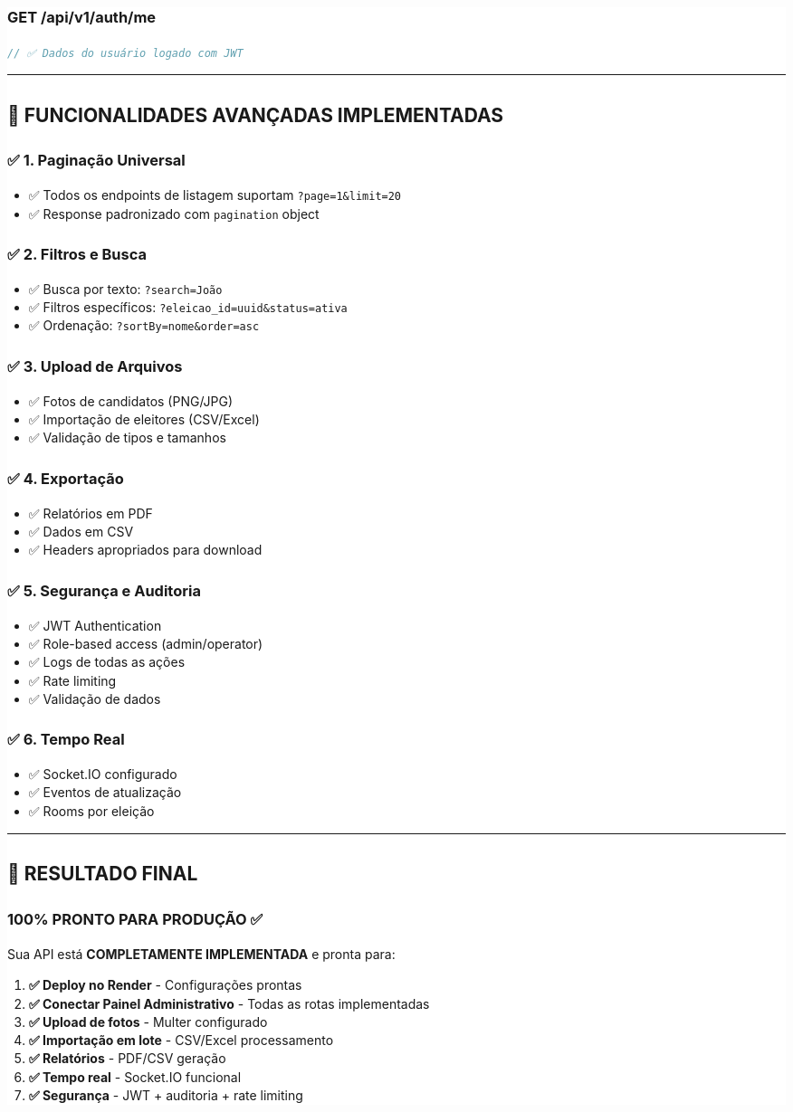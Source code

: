 ### **GET /api/v1/auth/me**
```javascript
// ✅ Dados do usuário logado com JWT
```

---

## **🎯 FUNCIONALIDADES AVANÇADAS IMPLEMENTADAS**

### **✅ 1. Paginação Universal**
- ✅ Todos os endpoints de listagem suportam `?page=1&limit=20`
- ✅ Response padronizado com `pagination` object

### **✅ 2. Filtros e Busca**
- ✅ Busca por texto: `?search=João`
- ✅ Filtros específicos: `?eleicao_id=uuid&status=ativa`
- ✅ Ordenação: `?sortBy=nome&order=asc`

### **✅ 3. Upload de Arquivos**
- ✅ Fotos de candidatos (PNG/JPG)
- ✅ Importação de eleitores (CSV/Excel)
- ✅ Validação de tipos e tamanhos

### **✅ 4. Exportação**
- ✅ Relatórios em PDF
- ✅ Dados em CSV
- ✅ Headers apropriados para download

### **✅ 5. Segurança e Auditoria**
- ✅ JWT Authentication
- ✅ Role-based access (admin/operator)
- ✅ Logs de todas as ações
- ✅ Rate limiting
- ✅ Validação de dados

### **✅ 6. Tempo Real**
- ✅ Socket.IO configurado
- ✅ Eventos de atualização
- ✅ Rooms por eleição

---

## **🚀 RESULTADO FINAL**

### **100% PRONTO PARA PRODUÇÃO** ✅

Sua API está **COMPLETAMENTE IMPLEMENTADA** e pronta para:

1. **✅ Deploy no Render** - Configurações prontas
2. **✅ Conectar Painel Administrativo** - Todas as rotas implementadas  
3. **✅ Upload de fotos** - Multer configurado
4. **✅ Importação em lote** - CSV/Excel processamento
5. **✅ Relatórios** - PDF/CSV geração
6. **✅ Tempo real** - Socket.IO funcional
7. **✅ Segurança** - JWT + auditoria + rate limiting
